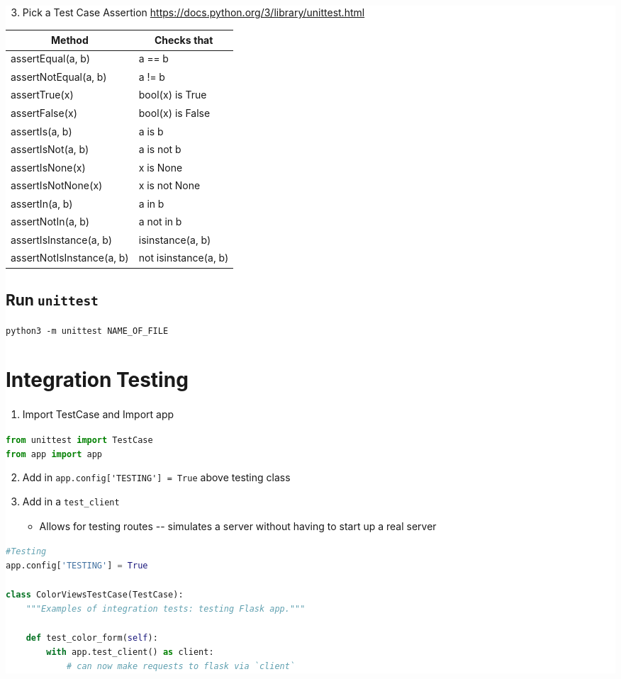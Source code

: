 3. Pick a Test Case Assertion 
https://docs.python.org/3/library/unittest.html

| Method                    | Checks that          |
| ------------------------- | -------------------- |
| assertEqual(a, b)         | a == b               |
| assertNotEqual(a, b)      | a != b               |
| assertTrue(x)             | bool(x) is True      |
| assertFalse(x)            | bool(x) is False     |
| assertIs(a, b)            | a is b               |
| assertIsNot(a, b)         | a is not b           |
| assertIsNone(x)           | x is None            |
| assertIsNotNone(x)        | x is not None        |
| assertIn(a, b)            | a in b               |
| assertNotIn(a, b)         | a not in b           |
| assertIsInstance(a, b)    | isinstance(a, b)     |
| assertNotIsInstance(a, b) | not isinstance(a, b) |

## Run `unittest`

```shell 
python3 -m unittest NAME_OF_FILE
```

# Integration Testing 

1. Import TestCase and Import app 
```python
from unittest import TestCase
from app import app
```

2. Add in `app.config['TESTING'] = True` above testing class 

3. Add in a `test_client` 
	- Allows for testing routes -- simulates a server without having to start up a real server 


```python 
#Testing 
app.config['TESTING'] = True

class ColorViewsTestCase(TestCase):
    """Examples of integration tests: testing Flask app."""

    def test_color_form(self):
        with app.test_client() as client:
            # can now make requests to flask via `client`
```
